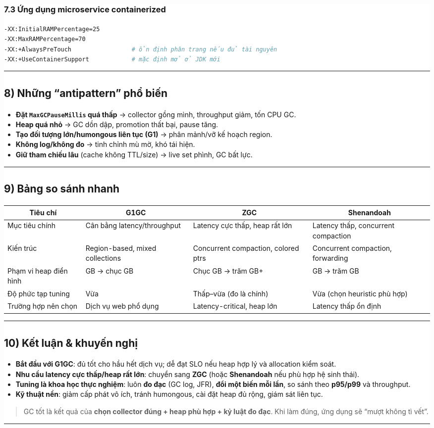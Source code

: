 ### 7.3 Ứng dụng microservice containerized

```bash
-XX:InitialRAMPercentage=25
-XX:MaxRAMPercentage=70
-XX:+AlwaysPreTouch                 # ổn định phân trang nếu đủ tài nguyên
-XX:+UseContainerSupport            # mặc định mở ở JDK mới
```

---

## 8) Những “antipattern” phổ biến

* **Đặt `MaxGCPauseMillis` quá thấp** → collector gồng mình, throughput giảm, tốn CPU GC.
* **Heap quá nhỏ** → GC dồn dập, promotion thất bại, pause tăng.
* **Tạo đối tượng lớn/humongous liên tục (G1)** → phân mảnh/vỡ kế hoạch region.
* **Không log/không đo** → tinh chỉnh mù mờ, khó tái hiện.
* **Giữ tham chiếu lâu** (cache không TTL/size) → live set phình, GC bất lực.

---

## 9) Bảng so sánh nhanh

| Tiêu chí               | G1GC                            | ZGC                                 | Shenandoah                          |
| ---------------------- | ------------------------------- | ----------------------------------- | ----------------------------------- |
| Mục tiêu chính         | Cân bằng latency/throughput     | Latency cực thấp, heap rất lớn      | Latency thấp, concurrent compaction |
| Kiến trúc              | Region-based, mixed collections | Concurrent compaction, colored ptrs | Concurrent compaction, forwarding   |
| Phạm vi heap điển hình | GB → chục GB                    | Chục GB → trăm GB+                  | GB → trăm GB                        |
| Độ phức tạp tuning     | Vừa                             | Thấp–vừa (đo là chính)              | Vừa (chọn heuristic phù hợp)        |
| Trường hợp nên chọn    | Dịch vụ web phổ dụng            | Latency-critical, heap lớn          | Latency thấp ổn định                |

---

## 10) Kết luận & khuyến nghị

* **Bắt đầu với G1GC**: đủ tốt cho hầu hết dịch vụ; dễ đạt SLO nếu heap hợp lý và allocation kiểm soát.
* **Nhu cầu latency cực thấp/heap rất lớn**: chuyển sang **ZGC** (hoặc **Shenandoah** nếu phù hợp hệ sinh thái).
* **Tuning là khoa học thực nghiệm**: luôn **đo đạc** (GC log, JFR), **đổi một biến mỗi lần**, so sánh theo **p95/p99** và throughput.
* **Kỹ thuật nền**: giảm cấp phát vô ích, tránh humongous, cài đặt heap đủ rộng, giám sát liên tục.

> GC tốt là kết quả của **chọn collector đúng + heap phù hợp + kỷ luật đo đạc**. Khi làm đúng, ứng dụng sẽ “mượt không tì vết”.

---